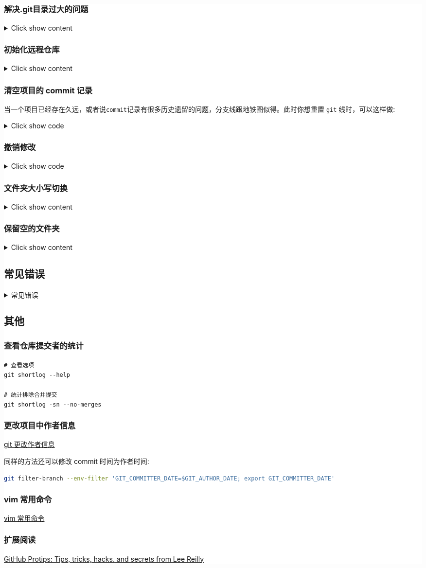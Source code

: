 ### 解决.git目录过大的问题

<details><summary>Click show content</summary></details>

### 初始化远程仓库

<details><summary>Click show content</summary></details>

### 清空项目的 commit 记录

当一个项目已经存在久远，或者说`commit`记录有很多历史遗留的问题，分支线跟地铁图似得。此时你想重置 `git` 线时，可以这样做:

<details><summary>Click show code</summary></details>

### 撤销修改

<details><summary>Click show code</summary></details>

### 文件夹大小写切换

<details><summary>Click show content</summary></details>

### 保留空的文件夹

<details><summary>Click show content</summary></details>

## 常见错误

<details><summary>常见错误</summary></details>

## 其他

### 查看仓库提交者的统计

``` git
# 查看选项
git shortlog --help

# 统计排除合并提交
git shortlog -sn --no-merges
```

### 更改项目中作者信息

[git 更改作者信息](https://help.github.com/en/articles/changing-author-info)

同样的方法还可以修改 commit 时间为作者时间:

``` bash
git filter-branch --env-filter 'GIT_COMMITTER_DATE=$GIT_AUTHOR_DATE; export GIT_COMMITTER_DATE'
```

### vim 常用命令

[vim 常用命令](../operations/README.md#vim)

### 扩展阅读

[GitHub Protips: Tips, tricks, hacks, and secrets from Lee Reilly](https://github.blog/2020-04-09-github-protips-tips-tricks-hacks-and-secrets-from-lee-reilly)

